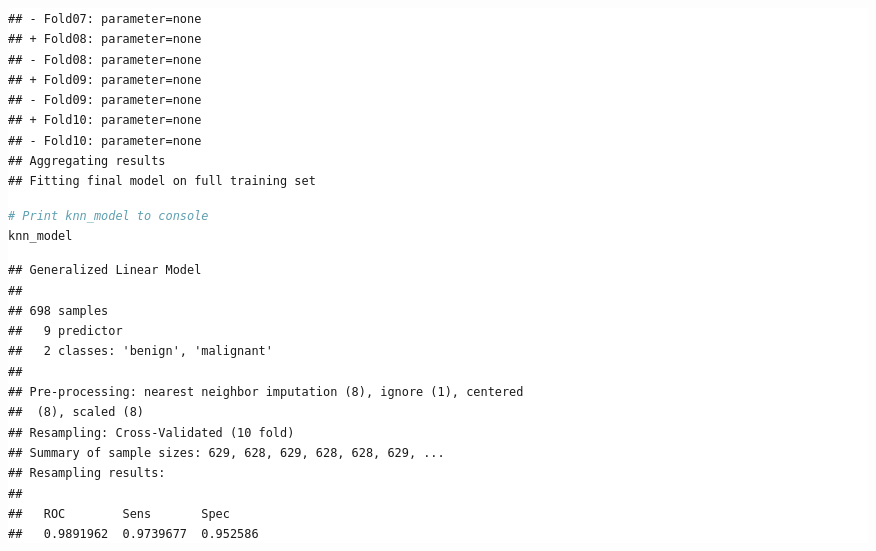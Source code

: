     ## - Fold07: parameter=none 
    ## + Fold08: parameter=none 
    ## - Fold08: parameter=none 
    ## + Fold09: parameter=none 
    ## - Fold09: parameter=none 
    ## + Fold10: parameter=none 
    ## - Fold10: parameter=none 
    ## Aggregating results
    ## Fitting final model on full training set

``` r
# Print knn_model to console
knn_model
```

    ## Generalized Linear Model 
    ## 
    ## 698 samples
    ##   9 predictor
    ##   2 classes: 'benign', 'malignant' 
    ## 
    ## Pre-processing: nearest neighbor imputation (8), ignore (1), centered
    ##  (8), scaled (8) 
    ## Resampling: Cross-Validated (10 fold) 
    ## Summary of sample sizes: 629, 628, 629, 628, 628, 629, ... 
    ## Resampling results:
    ## 
    ##   ROC        Sens       Spec    
    ##   0.9891962  0.9739677  0.952586
